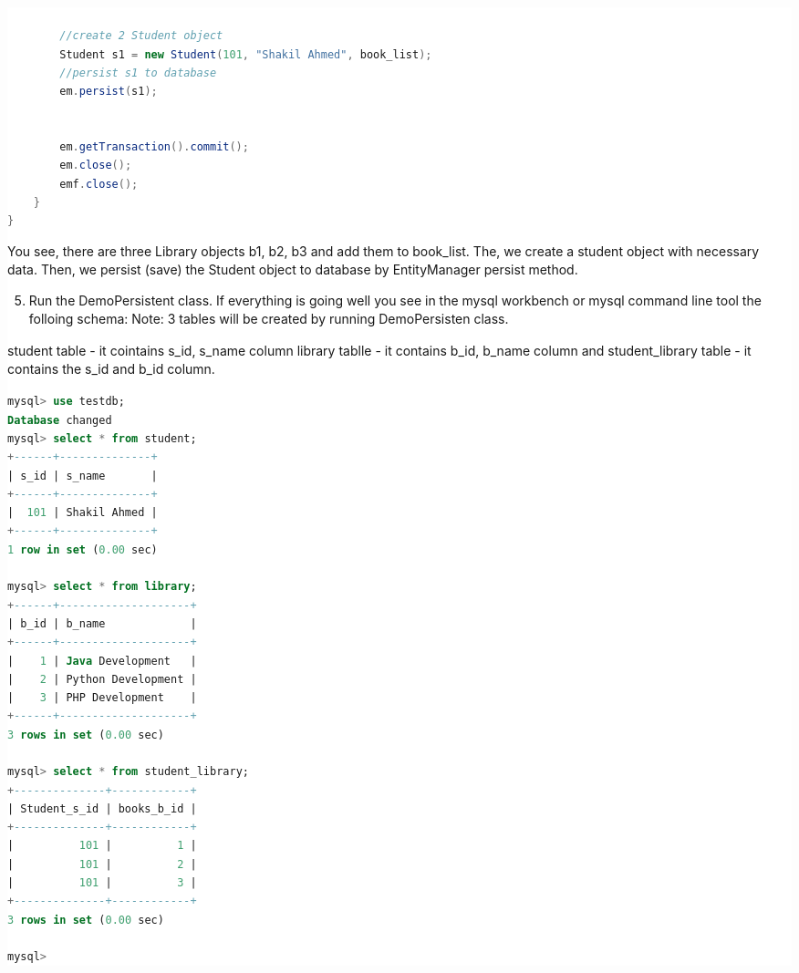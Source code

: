 ```java

        //create 2 Student object
        Student s1 = new Student(101, "Shakil Ahmed", book_list);
        //persist s1 to database
        em.persist(s1);


        em.getTransaction().commit();
        em.close();
        emf.close();
    }
}

```
You see, there are three Library objects b1, b2, b3 and add them to book_list. The, we create a student object with necessary data. Then, we persist (save) the Student object to database by EntityManager persist method.

5. Run the DemoPersistent class. If everything is going well you see in the mysql workbench or mysql command line tool the folloing schema:
Note: 3 tables will be created by running DemoPersisten class.

student table - it cointains s_id, s_name column
library tablle - it contains b_id, b_name column and 
student_library table - it contains the s_id and b_id column.

```sql
mysql> use testdb;
Database changed
mysql> select * from student;
+------+--------------+
| s_id | s_name       |
+------+--------------+
|  101 | Shakil Ahmed |
+------+--------------+
1 row in set (0.00 sec)

mysql> select * from library;
+------+--------------------+
| b_id | b_name             |
+------+--------------------+
|    1 | Java Development   |
|    2 | Python Development |
|    3 | PHP Development    |
+------+--------------------+
3 rows in set (0.00 sec)

mysql> select * from student_library;
+--------------+------------+
| Student_s_id | books_b_id |
+--------------+------------+
|          101 |          1 |
|          101 |          2 |
|          101 |          3 |
+--------------+------------+
3 rows in set (0.00 sec)

mysql>
```
